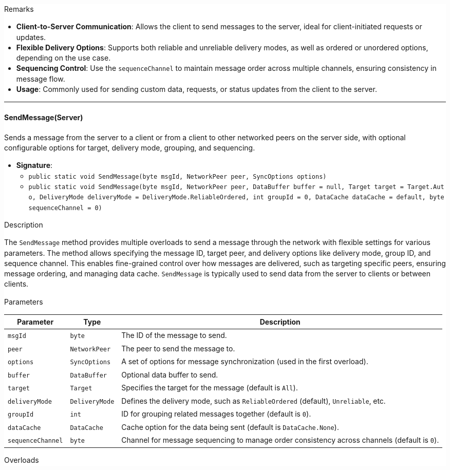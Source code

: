 Remarks

- **Client-to-Server Communication**: Allows the client to send messages to the server, ideal for client-initiated requests or updates.
- **Flexible Delivery Options**: Supports both reliable and unreliable delivery modes, as well as ordered or unordered options, depending on the use case.
- **Sequencing Control**: Use the `sequenceChannel` to maintain message order across multiple channels, ensuring consistency in message flow.
- **Usage**: Commonly used for sending custom data, requests, or status updates from the client to the server.

---

#### SendMessage(Server)

Sends a message from the server to a client or from a client to other networked peers on the server side, with optional configurable options for target, delivery mode, grouping, and sequencing.

- **Signature**:
  - `public static void SendMessage(byte msgId, NetworkPeer peer, SyncOptions options)`
  - `public static void SendMessage(byte msgId, NetworkPeer peer, DataBuffer buffer = null, Target target = Target.Auto, DeliveryMode deliveryMode = DeliveryMode.ReliableOrdered, int groupId = 0, DataCache dataCache = default, byte sequenceChannel = 0)`

Description

The `SendMessage` method provides multiple overloads to send a message through the network with flexible settings for various parameters. The method allows specifying the message ID, target peer, and delivery options like delivery mode, group ID, and sequence channel. This enables fine-grained control over how messages are delivered, such as targeting specific peers, ensuring message ordering, and managing data cache. `SendMessage` is typically used to send data from the server to clients or between clients.

Parameters

| Parameter       | Type              | Description                                                                                   |
|-----------------|-------------------|-----------------------------------------------------------------------------------------------|
| `msgId`         | `byte`            | The ID of the message to send.                                                                |
| `peer`          | `NetworkPeer`     | The peer to send the message to.                                                              |
| `options`       | `SyncOptions`     | A set of options for message synchronization (used in the first overload).                    |
| `buffer`        | `DataBuffer`      | Optional data buffer to send.                                                                 |
| `target`        | `Target`          | Specifies the target for the message (default is `All`).                                      |
| `deliveryMode`  | `DeliveryMode`    | Defines the delivery mode, such as `ReliableOrdered` (default), `Unreliable`, etc.            |
| `groupId`       | `int`             | ID for grouping related messages together (default is `0`).                                   |
| `dataCache`     | `DataCache`       | Cache option for the data being sent (default is `DataCache.None`).                           |
| `sequenceChannel` | `byte`          | Channel for message sequencing to manage order consistency across channels (default is `0`).  |

Overloads
